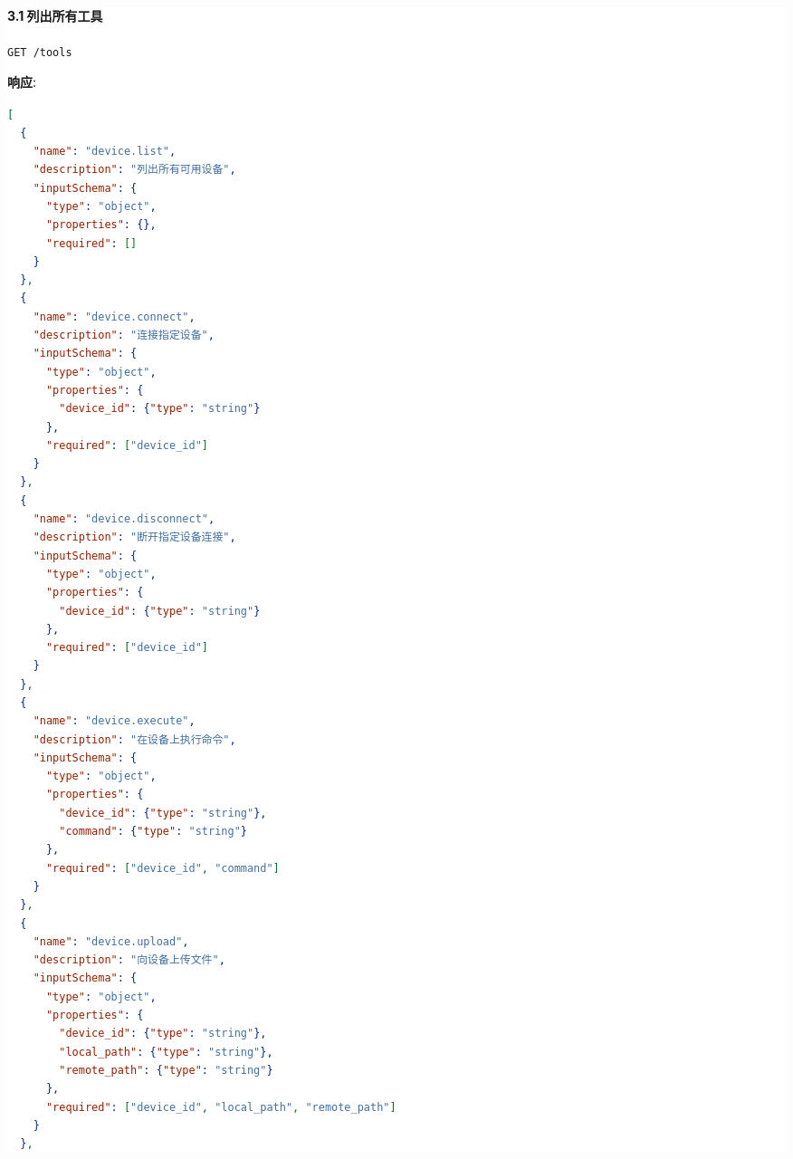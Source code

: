 #### 3.1 列出所有工具
```http
GET /tools
```

**响应**:
```json
[
  {
    "name": "device.list",
    "description": "列出所有可用设备",
    "inputSchema": {
      "type": "object",
      "properties": {},
      "required": []
    }
  },
  {
    "name": "device.connect",
    "description": "连接指定设备",
    "inputSchema": {
      "type": "object",
      "properties": {
        "device_id": {"type": "string"}
      },
      "required": ["device_id"]
    }
  },
  {
    "name": "device.disconnect",
    "description": "断开指定设备连接",
    "inputSchema": {
      "type": "object",
      "properties": {
        "device_id": {"type": "string"}
      },
      "required": ["device_id"]
    }
  },
  {
    "name": "device.execute",
    "description": "在设备上执行命令",
    "inputSchema": {
      "type": "object",
      "properties": {
        "device_id": {"type": "string"},
        "command": {"type": "string"}
      },
      "required": ["device_id", "command"]
    }
  },
  {
    "name": "device.upload",
    "description": "向设备上传文件",
    "inputSchema": {
      "type": "object",
      "properties": {
        "device_id": {"type": "string"},
        "local_path": {"type": "string"},
        "remote_path": {"type": "string"}
      },
      "required": ["device_id", "local_path", "remote_path"]
    }
  },
```